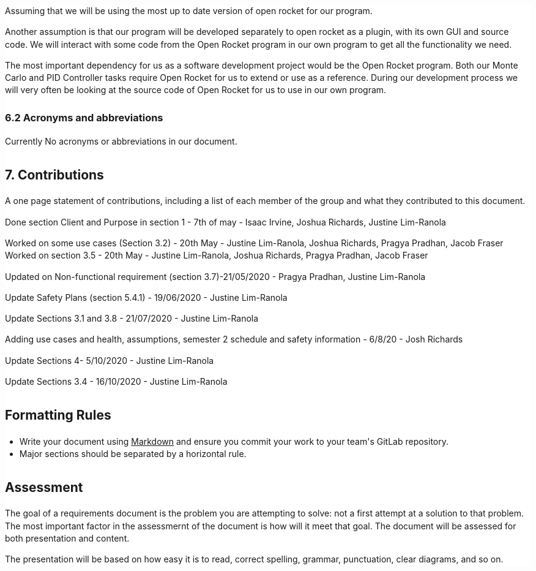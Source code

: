 Assuming that we will be using the most up to date version of open rocket for our program.

Another assumption is that our program will be developed separately to open rocket as a plugin, with its own GUI and source code. We will interact with some code from the Open Rocket program in our own program to get all the functionality we need.

The most important dependency for us as a software development project would be the Open Rocket program. Both our Monte Carlo and PID Controller tasks require Open Rocket for us to extend or use as a reference. During our development process we will very often be looking at the source code of Open Rocket for us to use in our own program.


### 6.2 Acronyms and abbreviations

Currently No acronyms or abbreviations in our document.

## 7. Contributions

A one page statement of contributions, including a list of each member of the group and what they contributed to this document.

Done section Client and Purpose in section 1 - 7th of may - Isaac Irvine, Joshua Richards, Justine Lim-Ranola

Worked on some use cases (Section 3.2) - 20th May - Justine Lim-Ranola, Joshua Richards, Pragya Pradhan, Jacob Fraser
Worked on section 3.5 - 20th May - Justine Lim-Ranola, Joshua Richards, Pragya Pradhan, Jacob Fraser

Updated on Non-functional requirement (section 3.7)-21/05/2020 - Pragya Pradhan, Justine Lim-Ranola

Update Safety Plans (section 5.4.1) - 19/06/2020 - Justine Lim-Ranola

Update Sections 3.1 and 3.8 - 21/07/2020 - Justine Lim-Ranola

Adding use cases and health, assumptions, semester 2 schedule and safety information - 6/8/20 - Josh Richards

Update Sections 4- 5/10/2020 - Justine Lim-Ranola

Update Sections 3.4 - 16/10/2020 - Justine Lim-Ranola


## Formatting Rules 

 * Write your document using [Markdown](https://gitlab.ecs.vuw.ac.nz/help/user/markdown#gitlab-flavored-markdown-gfm) and ensure you commit your work to your team's GitLab repository.
 * Major sections should be separated by a horizontal rule.


## Assessment  

The goal of a requirements document is the problem you are attempting to solve:  not a first attempt at a solution to that problem. The most important factor in the assessmernt of the document is how will it meet that goal. The document will be assessed for both presentation and content. 

The presentation will be based on how easy it is to read, correct spelling, grammar, punctuation, clear diagrams, and so on.
